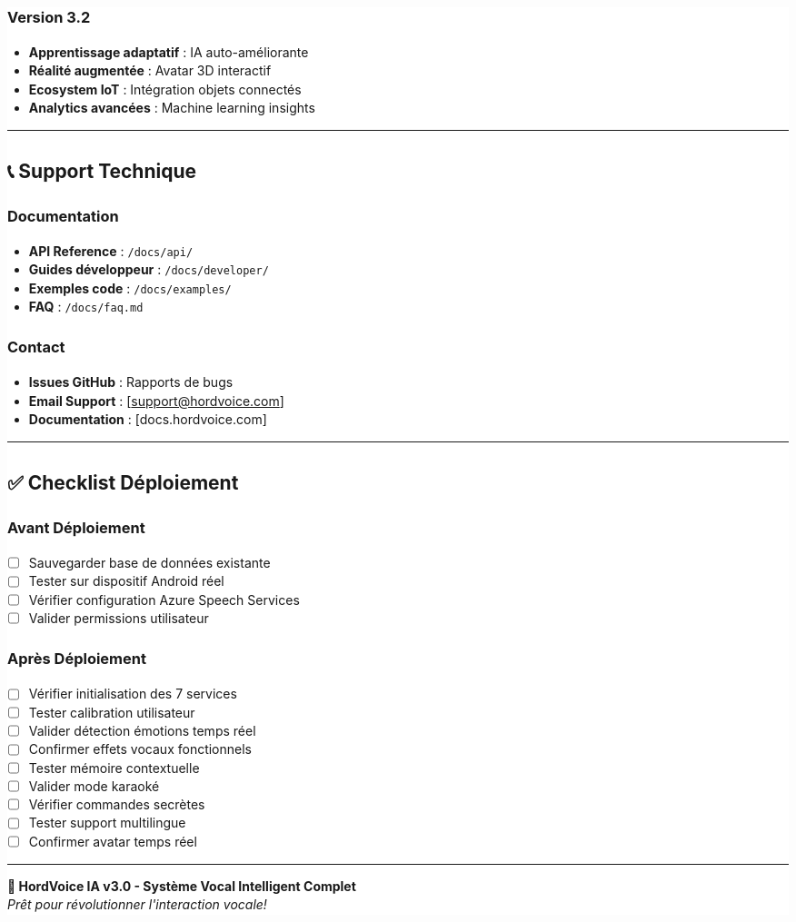 ### Version 3.2
- **Apprentissage adaptatif** : IA auto-améliorante
- **Réalité augmentée** : Avatar 3D interactif
- **Ecosystem IoT** : Intégration objets connectés
- **Analytics avancées** : Machine learning insights

---

## 📞 Support Technique

### Documentation
- **API Reference** : `/docs/api/`
- **Guides développeur** : `/docs/developer/`
- **Exemples code** : `/docs/examples/`
- **FAQ** : `/docs/faq.md`

### Contact
- **Issues GitHub** : Rapports de bugs
- **Email Support** : [support@hordvoice.com]
- **Documentation** : [docs.hordvoice.com]

---

## ✅ Checklist Déploiement

### Avant Déploiement
- [ ] Sauvegarder base de données existante
- [ ] Tester sur dispositif Android réel
- [ ] Vérifier configuration Azure Speech Services
- [ ] Valider permissions utilisateur

### Après Déploiement
- [ ] Vérifier initialisation des 7 services
- [ ] Tester calibration utilisateur
- [ ] Valider détection émotions temps réel
- [ ] Confirmer effets vocaux fonctionnels
- [ ] Tester mémoire contextuelle
- [ ] Valider mode karaoké
- [ ] Vérifier commandes secrètes
- [ ] Tester support multilingue
- [ ] Confirmer avatar temps réel

---

**🎉 HordVoice IA v3.0 - Système Vocal Intelligent Complet**  
*Prêt pour révolutionner l'interaction vocale!*
